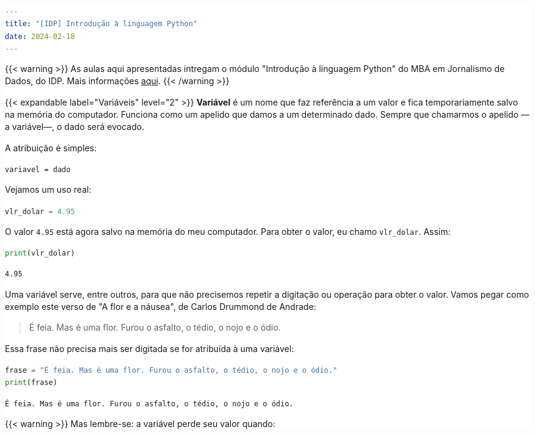 ```yaml
---
title: "[IDP] Introdução à linguagem Python"
date: 2024-02-18
---
```


{{< warning >}}
As aulas aqui apresentadas intregam o módulo "Introdução à linguagem Python" do MBA em Jornalismo de Dados, do IDP. Mais informações [aqui](https://www.idp.edu.br/techschool/mba-jornalismo-de-dados/).
{{< /warning >}}


{{< expandable label="Variáveis" level="2" >}}
__Variável__ é um nome que faz referência a um valor e fica temporariamente salvo na memória do computador. Funciona como um apelido que damos a um determinado dado. Sempre que chamarmos o apelido &mdash;a variável&mdash;, o dado será evocado.

A atribuição é simples: 

```
variavel = dado
```

Vejamos um uso real:

```py
vlr_dolar = 4.95
```

O valor `4.95` está agora salvo na memória do meu computador. Para obter o valor, eu chamo `vlr_dolar`. Assim:

```py
print(vlr_dolar)
```
```textfile 
4.95
```

Uma variável serve, entre outros, para que não precisemos repetir a digitação ou operação para obter o valor. Vamos pegar como exemplo este verso de "A flor e a náusea", de Carlos Drummond de Andrade:

> É feia. Mas é uma flor. Furou o asfalto, o tédio, o nojo e o ódio.

Essa frase não precisa mais ser digitada se for atribuída à uma variável:

```py
frase = "É feia. Mas é uma flor. Furou o asfalto, o tédio, o nojo e o ódio."
print(frase)
```
```textfile
É feia. Mas é uma flor. Furou o asfalto, o tédio, o nojo e o ódio.
```

{{< warning >}}
Mas lembre-se: a variável perde seu valor quando:
